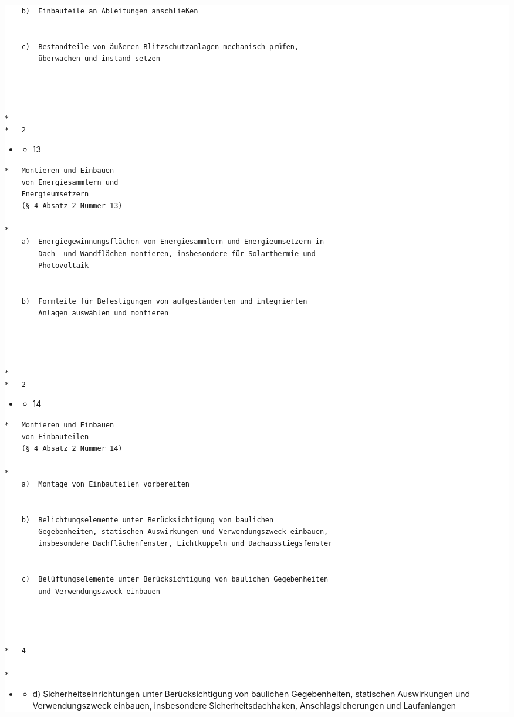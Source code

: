 
        b)  Einbauteile an Ableitungen anschließen


        c)  Bestandteile von äußeren Blitzschutzanlagen mechanisch prüfen,
            überwachen und instand setzen




    *
    *   2


*    *   13

    *   Montieren und Einbauen
        von Energiesammlern und
        Energieumsetzern
        (§ 4 Absatz 2 Nummer 13)

    *
        a)  Energiegewinnungsflächen von Energiesammlern und Energieumsetzern in
            Dach- und Wandflächen montieren, insbesondere für Solarthermie und
            Photovoltaik


        b)  Formteile für Befestigungen von aufgeständerten und integrierten
            Anlagen auswählen und montieren




    *
    *   2


*    *   14

    *   Montieren und Einbauen
        von Einbauteilen
        (§ 4 Absatz 2 Nummer 14)

    *
        a)  Montage von Einbauteilen vorbereiten


        b)  Belichtungselemente unter Berücksichtigung von baulichen
            Gegebenheiten, statischen Auswirkungen und Verwendungszweck einbauen,
            insbesondere Dachflächenfenster, Lichtkuppeln und Dachausstiegsfenster


        c)  Belüftungselemente unter Berücksichtigung von baulichen Gegebenheiten
            und Verwendungszweck einbauen




    *   4

    *

*    *
        d)  Sicherheitseinrichtungen unter Berücksichtigung von baulichen
            Gegebenheiten, statischen Auswirkungen und Verwendungszweck einbauen,
            insbesondere Sicherheitsdachhaken, Anschlagsicherungen und
            Laufanlangen
